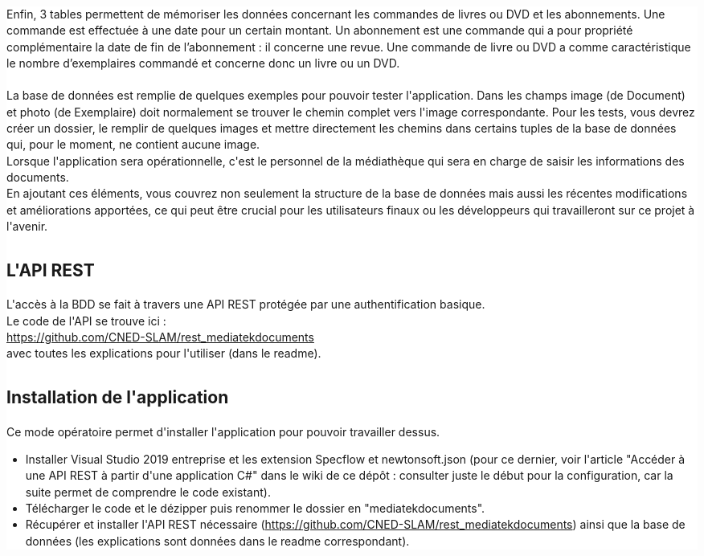 Enfin, 3 tables permettent de mémoriser les données concernant les commandes de livres ou DVD et les abonnements. Une commande est effectuée à une date pour un certain montant. Un abonnement est une commande qui a pour propriété complémentaire la date de fin de l’abonnement : il concerne une revue.  Une commande de livre ou DVD a comme caractéristique le nombre d’exemplaires commandé et concerne donc un livre ou un DVD.<br>
<br>
La base de données est remplie de quelques exemples pour pouvoir tester l'application. Dans les champs image (de Document) et photo (de Exemplaire) doit normalement se trouver le chemin complet vers l'image correspondante. Pour les tests, vous devrez créer un dossier, le remplir de quelques images et mettre directement les chemins dans certains tuples de la base de données qui, pour le moment, ne contient aucune image.<br>
Lorsque l'application sera opérationnelle, c'est le personnel de la médiathèque qui sera en charge de saisir les informations des documents.<br>
En ajoutant ces éléments, vous couvrez non seulement la structure de la base de données mais aussi les récentes modifications et améliorations apportées, ce qui peut être crucial pour les utilisateurs finaux ou les développeurs qui travailleront sur ce projet à l'avenir.<br>
## L'API REST
L'accès à la BDD se fait à travers une API REST protégée par une authentification basique.<br>
Le code de l'API se trouve ici :<br>
https://github.com/CNED-SLAM/rest_mediatekdocuments<br>
avec toutes les explications pour l'utiliser (dans le readme).
## Installation de l'application
Ce mode opératoire permet d'installer l'application pour pouvoir travailler dessus.<br>
- Installer Visual Studio 2019 entreprise et les extension Specflow et newtonsoft.json (pour ce dernier, voir l'article "Accéder à une API REST à partir d'une application C#" dans le wiki de ce dépôt : consulter juste le début pour la configuration, car la suite permet de comprendre le code existant).<br>
- Télécharger le code et le dézipper puis renommer le dossier en "mediatekdocuments".<br>
- Récupérer et installer l'API REST nécessaire (https://github.com/CNED-SLAM/rest_mediatekdocuments) ainsi que la base de données (les explications sont données dans le readme correspondant).
